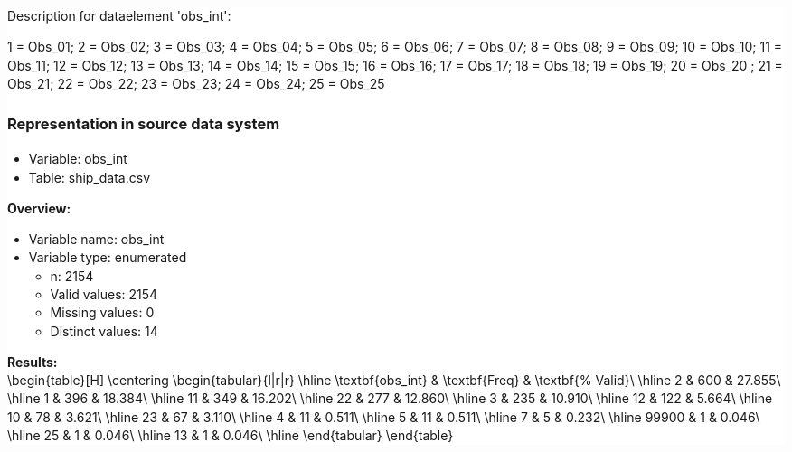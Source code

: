Description for dataelement 'obs_int': 

1 = Obs_01; 2 = Obs_02; 3 = Obs_03; 4 = Obs_04; 5 = Obs_05; 6 = Obs_06; 7 = Obs_07; 8 = Obs_08; 9 = Obs_09; 10 = Obs_10; 11 = Obs_11; 12 = Obs_12; 13 = Obs_13; 14 = Obs_14; 15 = Obs_15; 16 = Obs_16; 17 = Obs_17; 18 = Obs_18; 19 = Obs_19; 20 = Obs_20 ; 21 = Obs_21; 22 = Obs_22; 23 = Obs_23; 24 = Obs_24; 25 = Obs_25  

### Representation in **source** data system  

- Variable: obs_int
- Table: ship_data.csv  
  

 **Overview:**  

- Variable name: obs_int
- Variable type: enumerated  
    + n: 2154
    + Valid values: 2154
    + Missing values: 0
    + Distinct values: 14  
  

 **Results:**  
\begin{table}[H]
\centering
\begin{tabular}{l|r|r}
\hline
\textbf{obs\_int} & \textbf{Freq} & \textbf{\% Valid}\\
\hline
2 & 600 & 27.855\\
\hline
1 & 396 & 18.384\\
\hline
11 & 349 & 16.202\\
\hline
22 & 277 & 12.860\\
\hline
3 & 235 & 10.910\\
\hline
12 & 122 & 5.664\\
\hline
10 & 78 & 3.621\\
\hline
23 & 67 & 3.110\\
\hline
4 & 11 & 0.511\\
\hline
5 & 11 & 0.511\\
\hline
7 & 5 & 0.232\\
\hline
99900 & 1 & 0.046\\
\hline
25 & 1 & 0.046\\
\hline
13 & 1 & 0.046\\
\hline
\end{tabular}
\end{table}
